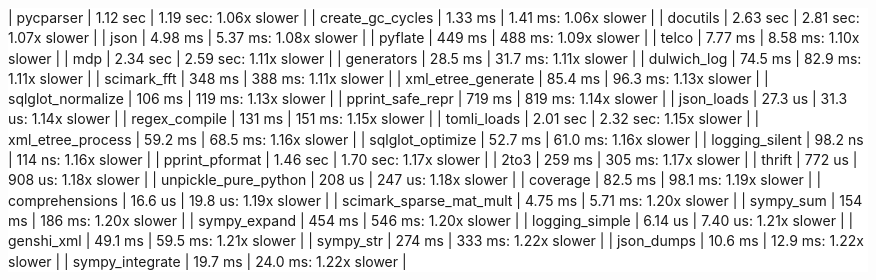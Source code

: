| pycparser                  | 1.12 sec                                                               | 1.19 sec: 1.06x slower                                                 |
| create_gc_cycles           | 1.33 ms                                                                | 1.41 ms: 1.06x slower                                                  |
| docutils                   | 2.63 sec                                                               | 2.81 sec: 1.07x slower                                                 |
| json                       | 4.98 ms                                                                | 5.37 ms: 1.08x slower                                                  |
| pyflate                    | 449 ms                                                                 | 488 ms: 1.09x slower                                                   |
| telco                      | 7.77 ms                                                                | 8.58 ms: 1.10x slower                                                  |
| mdp                        | 2.34 sec                                                               | 2.59 sec: 1.11x slower                                                 |
| generators                 | 28.5 ms                                                                | 31.7 ms: 1.11x slower                                                  |
| dulwich_log                | 74.5 ms                                                                | 82.9 ms: 1.11x slower                                                  |
| scimark_fft                | 348 ms                                                                 | 388 ms: 1.11x slower                                                   |
| xml_etree_generate         | 85.4 ms                                                                | 96.3 ms: 1.13x slower                                                  |
| sqlglot_normalize          | 106 ms                                                                 | 119 ms: 1.13x slower                                                   |
| pprint_safe_repr           | 719 ms                                                                 | 819 ms: 1.14x slower                                                   |
| json_loads                 | 27.3 us                                                                | 31.3 us: 1.14x slower                                                  |
| regex_compile              | 131 ms                                                                 | 151 ms: 1.15x slower                                                   |
| tomli_loads                | 2.01 sec                                                               | 2.32 sec: 1.15x slower                                                 |
| xml_etree_process          | 59.2 ms                                                                | 68.5 ms: 1.16x slower                                                  |
| sqlglot_optimize           | 52.7 ms                                                                | 61.0 ms: 1.16x slower                                                  |
| logging_silent             | 98.2 ns                                                                | 114 ns: 1.16x slower                                                   |
| pprint_pformat             | 1.46 sec                                                               | 1.70 sec: 1.17x slower                                                 |
| 2to3                       | 259 ms                                                                 | 305 ms: 1.17x slower                                                   |
| thrift                     | 772 us                                                                 | 908 us: 1.18x slower                                                   |
| unpickle_pure_python       | 208 us                                                                 | 247 us: 1.18x slower                                                   |
| coverage                   | 82.5 ms                                                                | 98.1 ms: 1.19x slower                                                  |
| comprehensions             | 16.6 us                                                                | 19.8 us: 1.19x slower                                                  |
| scimark_sparse_mat_mult    | 4.75 ms                                                                | 5.71 ms: 1.20x slower                                                  |
| sympy_sum                  | 154 ms                                                                 | 186 ms: 1.20x slower                                                   |
| sympy_expand               | 454 ms                                                                 | 546 ms: 1.20x slower                                                   |
| logging_simple             | 6.14 us                                                                | 7.40 us: 1.21x slower                                                  |
| genshi_xml                 | 49.1 ms                                                                | 59.5 ms: 1.21x slower                                                  |
| sympy_str                  | 274 ms                                                                 | 333 ms: 1.22x slower                                                   |
| json_dumps                 | 10.6 ms                                                                | 12.9 ms: 1.22x slower                                                  |
| sympy_integrate            | 19.7 ms                                                                | 24.0 ms: 1.22x slower                                                  |
